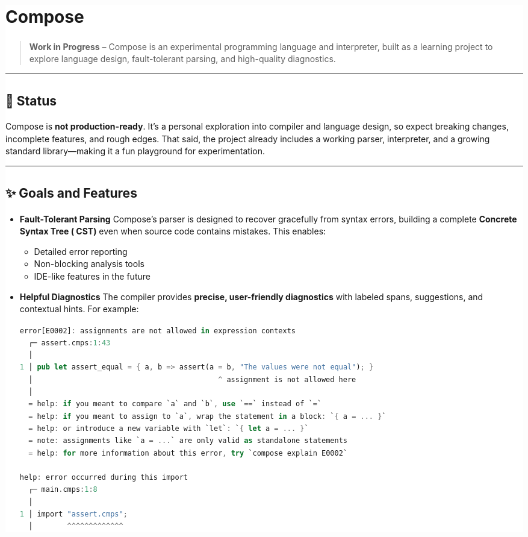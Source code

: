 # Compose

> **Work in Progress** – Compose is an experimental programming language and interpreter, built as a learning project to
> explore language design, fault-tolerant parsing, and high-quality diagnostics.

---

## 🚧 Status

Compose is **not production-ready**. It’s a personal exploration into compiler and language design, so expect breaking changes, incomplete features, and rough edges.
That said, the project already includes a working parser, interpreter, and a growing standard library—making it a fun playground for experimentation.

---

## ✨ Goals and Features

* **Fault-Tolerant Parsing**
  Compose’s parser is designed to recover gracefully from syntax errors, building a complete **Concrete Syntax Tree (
  CST)** even when source code contains mistakes.
  This enables:

    * Detailed error reporting
    * Non-blocking analysis tools
    * IDE-like features in the future

* **Helpful Diagnostics**
  The compiler provides **precise, user-friendly diagnostics** with labeled spans, suggestions, and contextual hints.
  For example:

  ```rust
  error[E0002]: assignments are not allowed in expression contexts
    ┌─ assert.cmps:1:43
    │
  1 │ pub let assert_equal = { a, b => assert(a = b, "The values were not equal"); }
    │                                           ^ assignment is not allowed here
    │
    = help: if you meant to compare `a` and `b`, use `==` instead of `=`
    = help: if you meant to assign to `a`, wrap the statement in a block: `{ a = ... }`
    = help: or introduce a new variable with `let`: `{ let a = ... }`
    = note: assignments like `a = ...` are only valid as standalone statements
    = help: for more information about this error, try `compose explain E0002`

  help: error occurred during this import
    ┌─ main.cmps:1:8
    │
  1 │ import "assert.cmps";
    │        ^^^^^^^^^^^^^
  ```
  
